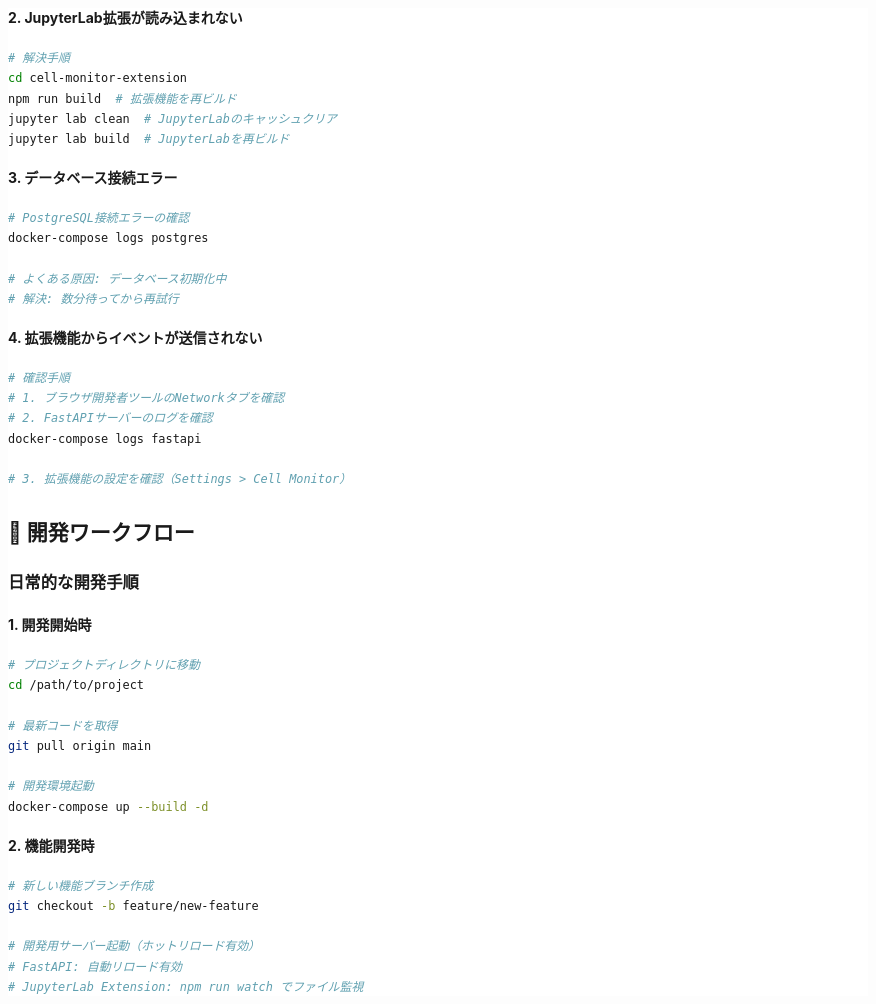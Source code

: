 #### 2. JupyterLab拡張が読み込まれない
```bash
# 解決手順
cd cell-monitor-extension
npm run build  # 拡張機能を再ビルド
jupyter lab clean  # JupyterLabのキャッシュクリア
jupyter lab build  # JupyterLabを再ビルド
```

#### 3. データベース接続エラー
```bash
# PostgreSQL接続エラーの確認
docker-compose logs postgres

# よくある原因: データベース初期化中
# 解決: 数分待ってから再試行
```

#### 4. 拡張機能からイベントが送信されない
```bash
# 確認手順
# 1. ブラウザ開発者ツールのNetworkタブを確認
# 2. FastAPIサーバーのログを確認
docker-compose logs fastapi

# 3. 拡張機能の設定を確認（Settings > Cell Monitor）
```

## 🎯 開発ワークフロー

### 日常的な開発手順

#### 1. 開発開始時
```bash
# プロジェクトディレクトリに移動
cd /path/to/project

# 最新コードを取得
git pull origin main

# 開発環境起動
docker-compose up --build -d
```

#### 2. 機能開発時
```bash
# 新しい機能ブランチ作成
git checkout -b feature/new-feature

# 開発用サーバー起動（ホットリロード有効）
# FastAPI: 自動リロード有効
# JupyterLab Extension: npm run watch でファイル監視
```
